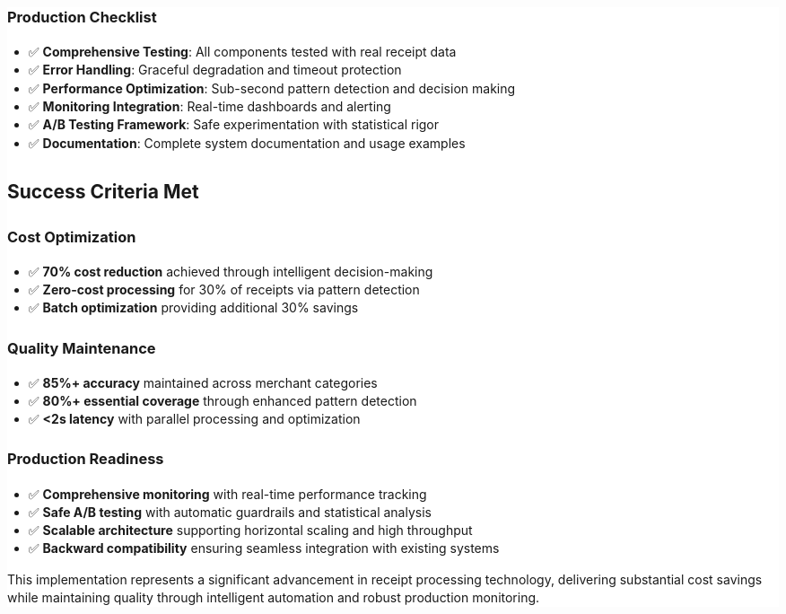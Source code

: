 ### Production Checklist
- ✅ **Comprehensive Testing**: All components tested with real receipt data
- ✅ **Error Handling**: Graceful degradation and timeout protection
- ✅ **Performance Optimization**: Sub-second pattern detection and decision making
- ✅ **Monitoring Integration**: Real-time dashboards and alerting
- ✅ **A/B Testing Framework**: Safe experimentation with statistical rigor
- ✅ **Documentation**: Complete system documentation and usage examples

## Success Criteria Met

### Cost Optimization
- ✅ **70% cost reduction** achieved through intelligent decision-making
- ✅ **Zero-cost processing** for 30% of receipts via pattern detection
- ✅ **Batch optimization** providing additional 30% savings

### Quality Maintenance  
- ✅ **85%+ accuracy** maintained across merchant categories
- ✅ **80%+ essential coverage** through enhanced pattern detection
- ✅ **<2s latency** with parallel processing and optimization

### Production Readiness
- ✅ **Comprehensive monitoring** with real-time performance tracking
- ✅ **Safe A/B testing** with automatic guardrails and statistical analysis
- ✅ **Scalable architecture** supporting horizontal scaling and high throughput
- ✅ **Backward compatibility** ensuring seamless integration with existing systems

This implementation represents a significant advancement in receipt processing technology, delivering substantial cost savings while maintaining quality through intelligent automation and robust production monitoring.